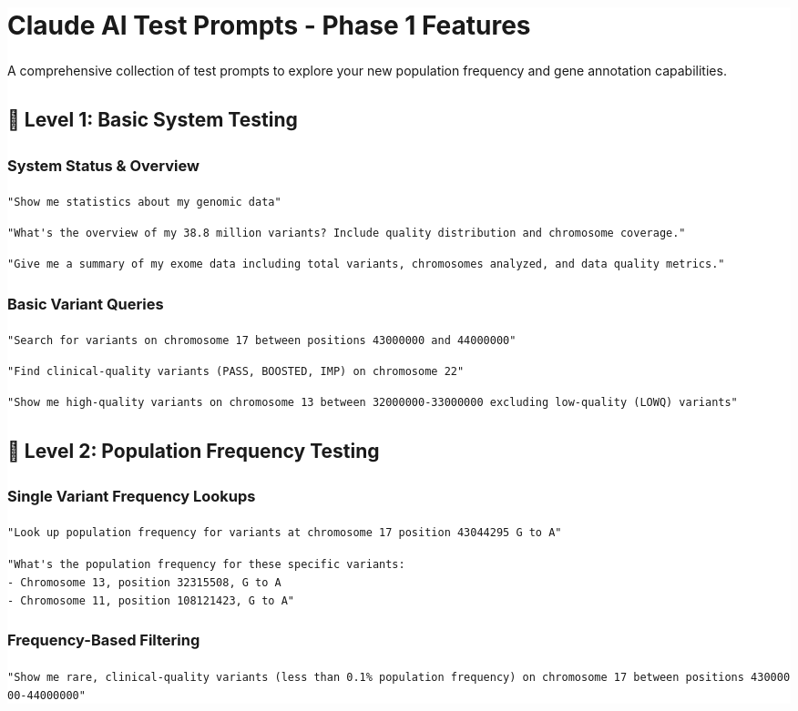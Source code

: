 # Claude AI Test Prompts - Phase 1 Features

A comprehensive collection of test prompts to explore your new population frequency and gene annotation capabilities.

## 🚀 **Level 1: Basic System Testing**

### **System Status & Overview**
```
"Show me statistics about my genomic data"
```

```
"What's the overview of my 38.8 million variants? Include quality distribution and chromosome coverage."
```

```
"Give me a summary of my exome data including total variants, chromosomes analyzed, and data quality metrics."
```

### **Basic Variant Queries**
```
"Search for variants on chromosome 17 between positions 43000000 and 44000000"
```

```
"Find clinical-quality variants (PASS, BOOSTED, IMP) on chromosome 22"
```

```
"Show me high-quality variants on chromosome 13 between 32000000-33000000 excluding low-quality (LOWQ) variants"
```

## 🧬 **Level 2: Population Frequency Testing**

### **Single Variant Frequency Lookups**
```
"Look up population frequency for variants at chromosome 17 position 43044295 G to A"
```

```
"What's the population frequency for these specific variants:
- Chromosome 13, position 32315508, G to A
- Chromosome 11, position 108121423, G to A"
```

### **Frequency-Based Filtering** 
```
"Show me rare, clinical-quality variants (less than 0.1% population frequency) on chromosome 17 between positions 43000000-44000000"
```
